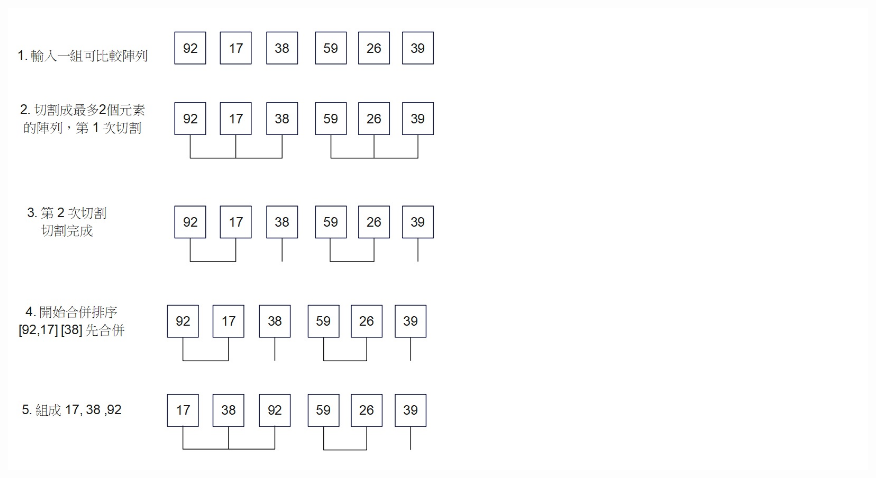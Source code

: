<br/> <img src="/assets/image/Algorithm/Sort/Practical/MergeSort_compare1.jpg" width="50%" height="50%" />